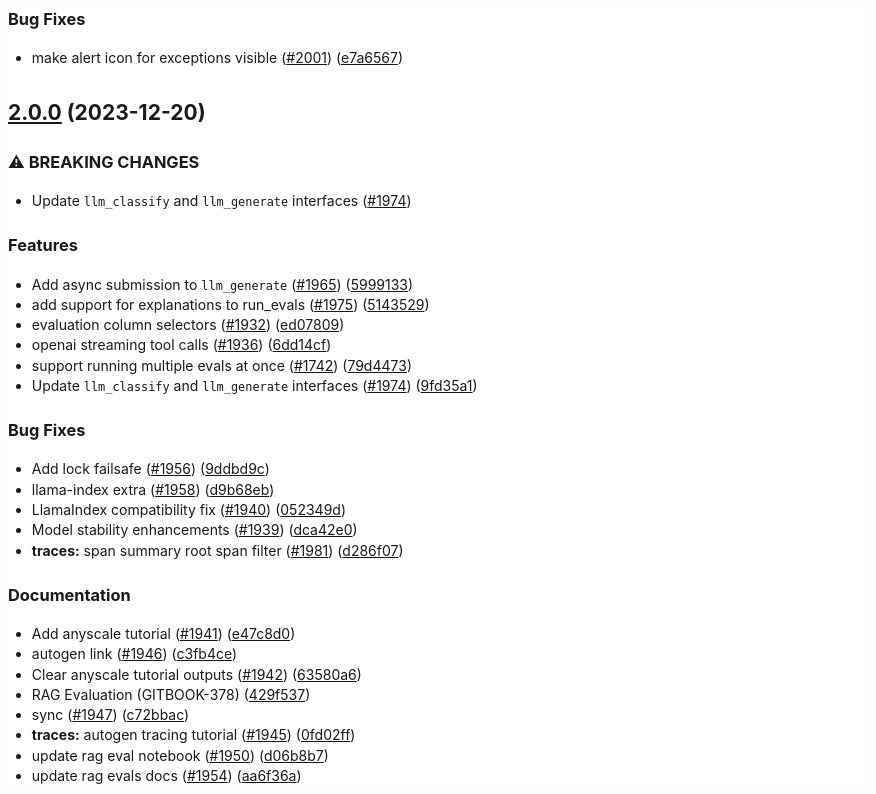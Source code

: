 
### Bug Fixes

* make alert icon for exceptions visible ([#2001](https://github.com/Arize-ai/phoenix/issues/2001)) ([e7a6567](https://github.com/Arize-ai/phoenix/commit/e7a6567f813149e4e7952f4b80183f39ea7cc15f))

## [2.0.0](https://github.com/Arize-ai/phoenix/compare/v1.9.0...v2.0.0) (2023-12-20)


### ⚠ BREAKING CHANGES

* Update `llm_classify` and `llm_generate` interfaces ([#1974](https://github.com/Arize-ai/phoenix/issues/1974))

### Features

* Add async submission to `llm_generate` ([#1965](https://github.com/Arize-ai/phoenix/issues/1965)) ([5999133](https://github.com/Arize-ai/phoenix/commit/59991331c93d4f994f00745124b73602d84cc95d))
* add support for explanations to run_evals ([#1975](https://github.com/Arize-ai/phoenix/issues/1975)) ([5143529](https://github.com/Arize-ai/phoenix/commit/51435297538c83542f7df6ba5860a50ef71307cf))
* evaluation column selectors ([#1932](https://github.com/Arize-ai/phoenix/issues/1932)) ([ed07809](https://github.com/Arize-ai/phoenix/commit/ed07809910e8b97387ef0729d843677e7e8c68a7))
* openai streaming tool calls ([#1936](https://github.com/Arize-ai/phoenix/issues/1936)) ([6dd14cf](https://github.com/Arize-ai/phoenix/commit/6dd14cf21acb12b599107619d0b7f4b0cdc55f4c))
* support running multiple evals at once ([#1742](https://github.com/Arize-ai/phoenix/issues/1742)) ([79d4473](https://github.com/Arize-ai/phoenix/commit/79d44739ba75b980967440a91850c9bed01ceb99))
* Update `llm_classify` and `llm_generate` interfaces ([#1974](https://github.com/Arize-ai/phoenix/issues/1974)) ([9fd35a1](https://github.com/Arize-ai/phoenix/commit/9fd35a11399c2d1aba1be40592cac0e31fff2d80))


### Bug Fixes

* Add lock failsafe ([#1956](https://github.com/Arize-ai/phoenix/issues/1956)) ([9ddbd9c](https://github.com/Arize-ai/phoenix/commit/9ddbd9caa4a66ae47c5447aa4dafa46cc9c5cfa5))
* llama-index extra ([#1958](https://github.com/Arize-ai/phoenix/issues/1958)) ([d9b68eb](https://github.com/Arize-ai/phoenix/commit/d9b68eb2e8f3422a491dc8a0981dd474d84d6260))
* LlamaIndex compatibility fix ([#1940](https://github.com/Arize-ai/phoenix/issues/1940)) ([052349d](https://github.com/Arize-ai/phoenix/commit/052349d594fa2d25b827f5318e0b438f33bf165c))
* Model stability enhancements ([#1939](https://github.com/Arize-ai/phoenix/issues/1939)) ([dca42e0](https://github.com/Arize-ai/phoenix/commit/dca42e026acc079f0523158d10e2149b01136600))
* **traces:** span summary root span filter ([#1981](https://github.com/Arize-ai/phoenix/issues/1981)) ([d286f07](https://github.com/Arize-ai/phoenix/commit/d286f077e8493c98a795ae83066e8c1c43a5291f))


### Documentation

* Add anyscale tutorial ([#1941](https://github.com/Arize-ai/phoenix/issues/1941)) ([e47c8d0](https://github.com/Arize-ai/phoenix/commit/e47c8d0be941f82ac13c5686fe75622cb59974ab))
* autogen link ([#1946](https://github.com/Arize-ai/phoenix/issues/1946)) ([c3fb4ce](https://github.com/Arize-ai/phoenix/commit/c3fb4ce80005c41201824114400abcdf007574c0))
* Clear anyscale tutorial outputs ([#1942](https://github.com/Arize-ai/phoenix/issues/1942)) ([63580a6](https://github.com/Arize-ai/phoenix/commit/63580a6bde204247953a920e8ca13209bd1d7f0b))
* RAG Evaluation (GITBOOK-378) ([429f537](https://github.com/Arize-ai/phoenix/commit/429f537ee034639dc66c4c80b455b22c65a2e7bd))
* sync ([#1947](https://github.com/Arize-ai/phoenix/issues/1947)) ([c72bbac](https://github.com/Arize-ai/phoenix/commit/c72bbacfbe23aba03167e58077e7b51bc2cde2e2))
* **traces:** autogen tracing tutorial ([#1945](https://github.com/Arize-ai/phoenix/issues/1945)) ([0fd02ff](https://github.com/Arize-ai/phoenix/commit/0fd02ff4548342123f349f3e0b0957eac73d676c))
* update rag eval notebook ([#1950](https://github.com/Arize-ai/phoenix/issues/1950)) ([d06b8b7](https://github.com/Arize-ai/phoenix/commit/d06b8b7cc68b9e0bcb9728cafd68e10b36b4d83e))
* update rag evals docs ([#1954](https://github.com/Arize-ai/phoenix/issues/1954)) ([aa6f36a](https://github.com/Arize-ai/phoenix/commit/aa6f36a3a5329b64fcb8f94d146ec33f5255a6eb))